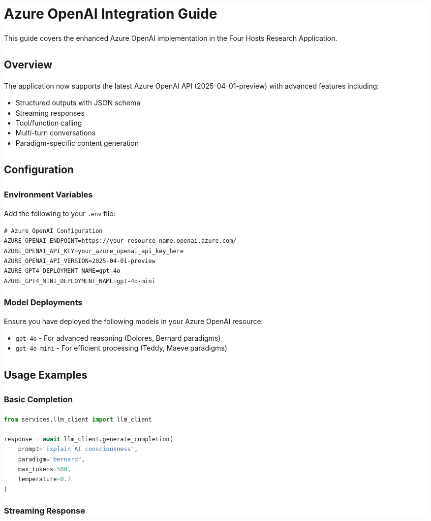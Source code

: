 # Azure OpenAI Integration Guide

This guide covers the enhanced Azure OpenAI implementation in the Four Hosts Research Application.

## Overview

The application now supports the latest Azure OpenAI API (2025-04-01-preview) with advanced features including:
- Structured outputs with JSON schema
- Streaming responses
- Tool/function calling
- Multi-turn conversations
- Paradigm-specific content generation

## Configuration

### Environment Variables

Add the following to your `.env` file:

```env
# Azure OpenAI Configuration
AZURE_OPENAI_ENDPOINT=https://your-resource-name.openai.azure.com/
AZURE_OPENAI_API_KEY=your_azure_openai_api_key_here
AZURE_OPENAI_API_VERSION=2025-04-01-preview
AZURE_GPT4_DEPLOYMENT_NAME=gpt-4o
AZURE_GPT4_MINI_DEPLOYMENT_NAME=gpt-4o-mini
```

### Model Deployments

Ensure you have deployed the following models in your Azure OpenAI resource:
- `gpt-4o` - For advanced reasoning (Dolores, Bernard paradigms)
- `gpt-4o-mini` - For efficient processing (Teddy, Maeve paradigms)

## Usage Examples

### Basic Completion

```python
from services.llm_client import llm_client

response = await llm_client.generate_completion(
    prompt="Explain AI consciousness",
    paradigm="bernard",
    max_tokens=500,
    temperature=0.7
)
```

### Streaming Response
